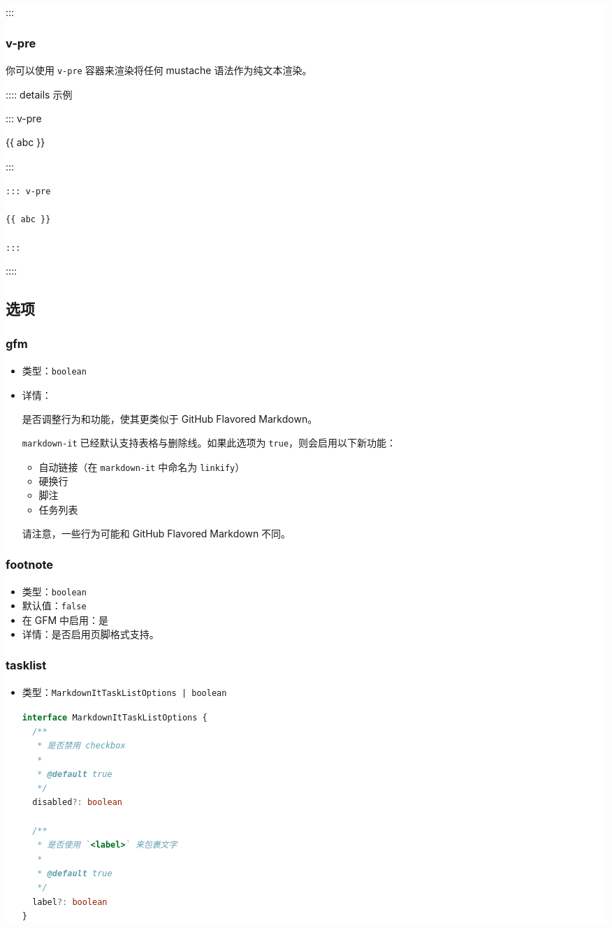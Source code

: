 :::

### v-pre

你可以使用 `v-pre` 容器来渲染将任何 mustache 语法作为纯文本渲染。

:::: details 示例

::: v-pre

{{ abc }}

:::

```md
::: v-pre

{{ abc }}

:::
```

::::

## 选项

### gfm

- 类型：`boolean`

- 详情：

  是否调整行为和功能，使其更类似于 GitHub Flavored Markdown。

  `markdown-it` 已经默认支持表格与删除线。如果此选项为 `true`，则会启用以下新功能：

  - 自动链接（在 `markdown-it` 中命名为 `linkify`）
  - 硬换行
  - 脚注
  - 任务列表

  请注意，一些行为可能和 GitHub Flavored Markdown 不同。

### footnote

- 类型：`boolean`
- 默认值：`false`
- 在 GFM 中启用：是
- 详情：是否启用页脚格式支持。

### tasklist

- 类型：`MarkdownItTaskListOptions | boolean`

  ```ts
  interface MarkdownItTaskListOptions {
    /**
     * 是否禁用 checkbox
     *
     * @default true
     */
    disabled?: boolean

    /**
     * 是否使用 `<label>` 来包裹文字
     *
     * @default true
     */
    label?: boolean
  }
  ```